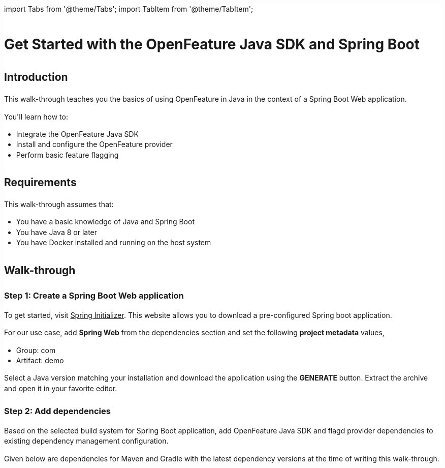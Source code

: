 import Tabs from '@theme/Tabs';
import TabItem from '@theme/TabItem';

# Get Started with the OpenFeature Java SDK and Spring Boot

## Introduction

This walk-through teaches you the basics of using OpenFeature in Java in the context of a Spring Boot Web application.

You'll learn how to:

- Integrate the OpenFeature Java SDK
- Install and configure the OpenFeature provider
- Perform basic feature flagging

## Requirements

This walk-through assumes that:

- You have a basic knowledge of Java and Spring Boot
- You have Java 8 or later
- You have Docker installed and running on the host system

## Walk-through

### Step 1: Create a Spring Boot Web application

To get started, visit [Spring Initializer](https://start.spring.io/). This website allows you to download a pre-configured
Spring boot application. 

For our use case, add **Spring Web** from the dependencies section and set the following **project metadata** values,

- Group: com
- Artifact: demo

Select a Java version matching your installation and download the application using the **GENERATE** button.
Extract the archive and open it in your favorite editor.

### Step 2: Add dependencies

Based on the selected build system for Spring Boot application, add OpenFeature Java SDK and flagd provider dependencies
to existing dependency management configuration. 

Given below are dependencies for Maven and Gradle with the latest dependency versions at the time of writing this walk-through.

<Tabs groupId="dependency">
<TabItem value="maven" label="Maven">
